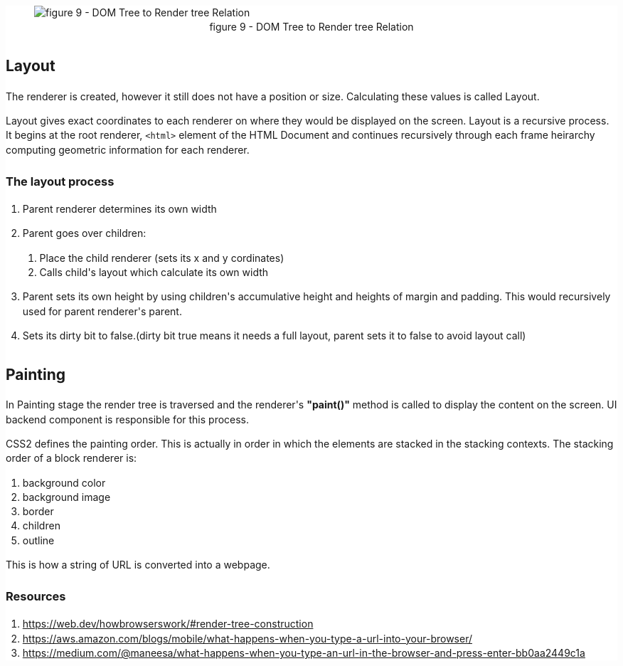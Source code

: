 <figure>
<img 
  style="display: block;
  margin-left: auto;
  margin-right: auto;" 
  src="images/dom_tree_to_render_tree.avif" alt="figure 9 - DOM Tree to Render tree Relation" />
  <figcaption style="text-align:center">figure 9 - DOM Tree to Render tree Relation</figcaption>
</figure>

## Layout

The renderer is created, however it still does not have a position or size. Calculating these values is called Layout.

Layout gives exact coordinates to each renderer on where they would be displayed on the screen. Layout is a recursive process. It begins at the root renderer, `<html>` element of the HTML Document and continues recursively through each frame heirarchy computing geometric information for each renderer.

### The layout process

1. Parent renderer determines its own width
2. Parent goes over children:

   1. Place the child renderer (sets its x and y cordinates)
   2. Calls child's layout which calculate its own width

3. Parent sets its own height by using children's accumulative height and heights of margin and padding. This would recursively used for parent renderer's parent.
4. Sets its dirty bit to false.(dirty bit true means it needs a full layout, parent sets it to false to avoid layout call)

## Painting

In Painting stage the render tree is traversed and the renderer's **"paint()"** method is called to display the content on the screen. UI backend component is responsible for this process.

CSS2 defines the painting order. This is actually in order in which the elements are stacked in the stacking contexts. The stacking order of a block renderer is:

1. background color
2. background image
3. border
4. children
5. outline

This is how a string of URL is converted into a webpage.

### **Resources**

1. https://web.dev/howbrowserswork/#render-tree-construction
2. https://aws.amazon.com/blogs/mobile/what-happens-when-you-type-a-url-into-your-browser/
3. https://medium.com/@maneesa/what-happens-when-you-type-an-url-in-the-browser-and-press-enter-bb0aa2449c1a

